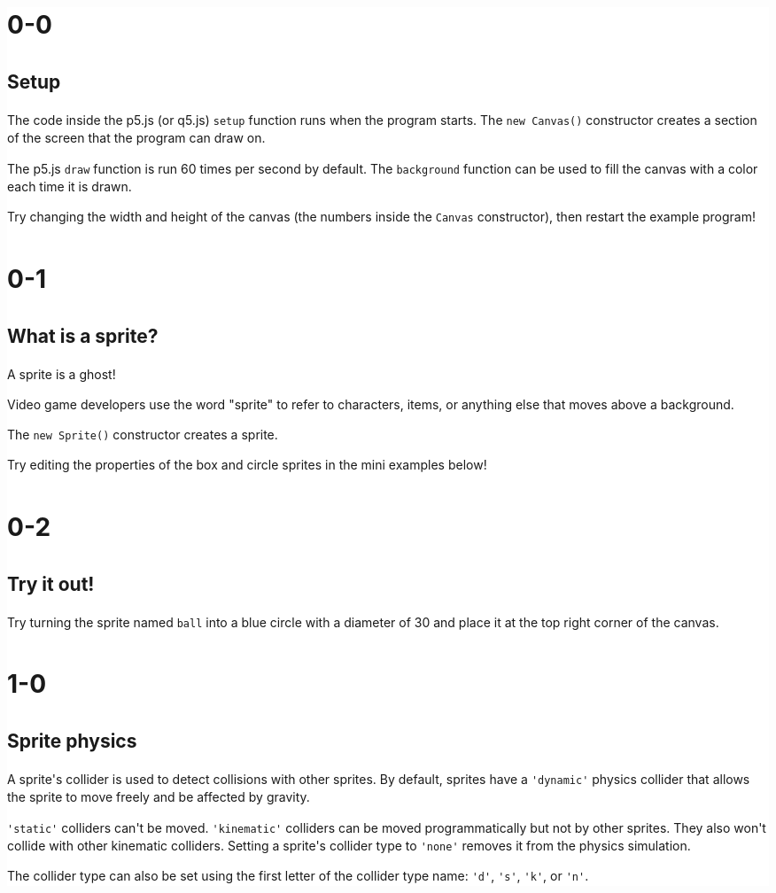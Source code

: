 # 0-0

## Setup

The code inside the p5.js (or q5.js) `setup` function runs when the program starts. The `new Canvas()` constructor creates a section of the screen that the program can draw on.

The p5.js `draw` function is run 60 times per second by default. The `background` function can be used to fill the canvas with a color each time it is drawn.

Try changing the width and height of the canvas (the numbers inside the `Canvas` constructor), then restart the example program!

# 0-1

## What is a sprite?

A sprite is a ghost!

Video game developers use the word "sprite" to refer to characters, items, or anything else that moves above a background.

The `new Sprite()` constructor creates a sprite.

Try editing the properties of the box and circle sprites in the mini examples below!

# 0-2

## Try it out!

Try turning the sprite named `ball` into a blue circle with a diameter of 30 and place it at the top right corner of the canvas.

# 1-0

## Sprite physics

A sprite's collider is used to detect collisions with other
sprites. By default, sprites have a `'dynamic'` physics
collider that allows the sprite to move freely and be affected by
gravity.

`'static'` colliders can't be moved. `'kinematic'` colliders can be moved
programmatically but not by other sprites. They also won't collide with other kinematic colliders. Setting a sprite's collider
type to `'none'` removes it from the physics simulation.

The collider type can also be set using the first letter of the collider type name: `'d'`, `'s'`, `'k'`, or `'n'`.
